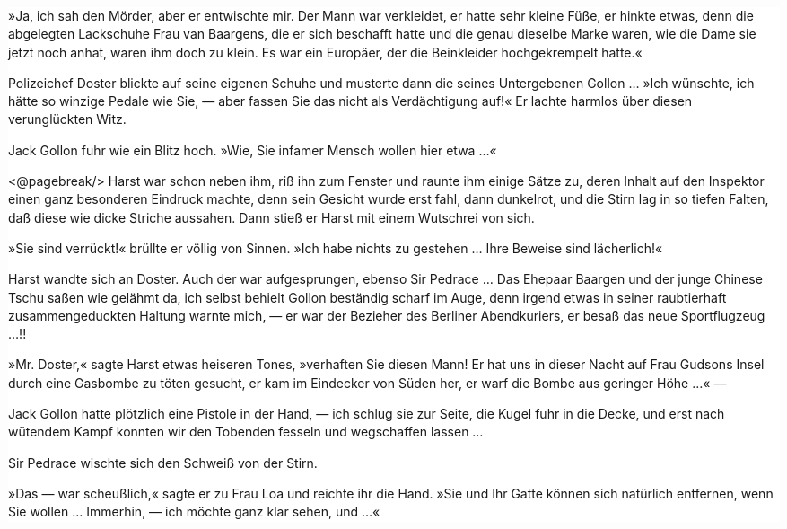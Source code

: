 »Ja, ich sah den Mörder, aber er entwischte
mir. Der Mann war verkleidet, er hatte sehr kleine Füße,
er hinkte etwas, denn die abgelegten Lackschuhe Frau
van Baargens, die er sich beschafft hatte und die genau
dieselbe Marke waren, wie die Dame sie jetzt noch
anhat, waren ihm doch zu klein. Es war ein Europäer,
der die Beinkleider hochgekrempelt hatte.«

Polizeichef Doster blickte auf seine eigenen Schuhe
und musterte dann die seines Untergebenen Gollon …
»Ich wünschte, ich hätte so winzige Pedale wie Sie,
— aber fassen Sie das nicht als Verdächtigung auf!«
Er lachte harmlos über diesen verunglückten Witz.

Jack Gollon fuhr wie ein Blitz hoch. »Wie, Sie
infamer Mensch wollen hier etwa …«

<@pagebreak/>
Harst war schon neben ihm, riß ihn zum Fenster
und raunte ihm einige Sätze zu, deren Inhalt auf den
Inspektor einen ganz besonderen Eindruck machte, denn
sein Gesicht wurde erst fahl, dann dunkelrot, und die
Stirn lag in so tiefen Falten, daß diese wie dicke
Striche aussahen. Dann stieß er Harst mit einem Wutschrei
von sich.

»Sie sind verrückt!« brüllte er völlig von Sinnen.
»Ich habe nichts zu gestehen … Ihre Beweise sind
lächerlich!«

Harst wandte sich an Doster. Auch der war aufgesprungen,
ebenso Sir Pedrace … Das Ehepaar
Baargen und der junge Chinese Tschu saßen wie gelähmt
da, ich selbst behielt Gollon beständig scharf im Auge,
denn irgend etwas in seiner raubtierhaft zusammengeduckten
Haltung warnte mich, — er war der Bezieher
des Berliner Abendkuriers, er besaß das neue Sportflugzeug
…!!

»Mr. Doster,« sagte Harst etwas heiseren Tones,
»verhaften Sie diesen Mann! Er hat uns in dieser Nacht
auf Frau Gudsons Insel durch eine Gasbombe zu töten
gesucht, er kam im Eindecker von Süden her, er warf
die Bombe aus geringer Höhe …« —

Jack Gollon hatte plötzlich eine Pistole in der Hand,
— ich schlug sie zur Seite, die Kugel fuhr in die Decke,
und erst nach wütendem Kampf konnten wir den Tobenden
fesseln und wegschaffen lassen …

Sir Pedrace wischte sich den Schweiß von der Stirn.

»Das — war scheußlich,« sagte er zu Frau Loa
und reichte ihr die Hand. »Sie und Ihr Gatte können sich
natürlich entfernen, wenn Sie wollen … Immerhin, —
ich möchte ganz klar sehen, und …«
